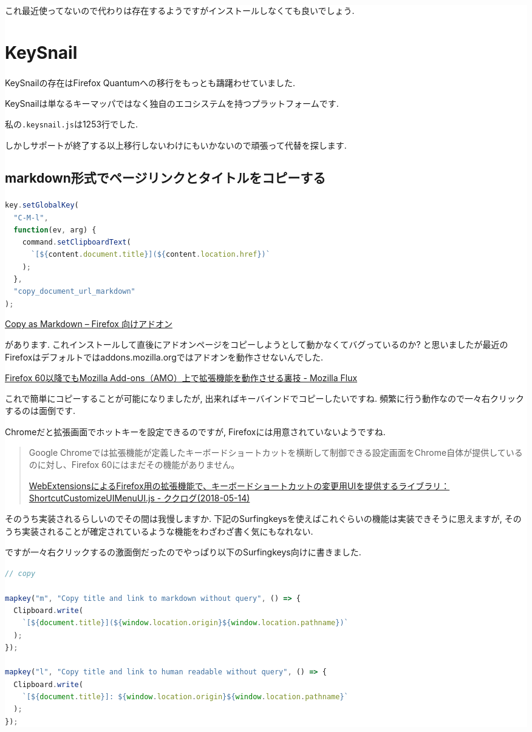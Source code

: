 これ最近使ってないので代わりは存在するようですがインストールしなくても良いでしょう.

# KeySnail

KeySnailの存在はFirefox Quantumへの移行をもっとも躊躇わせていました.

KeySnailは単なるキーマッパではなく独自のエコシステムを持つプラットフォームです.

私の`.keysnail.js`は1253行でした.

しかしサポートが終了する以上移行しないわけにもいかないので頑張って代替を探します.

## markdown形式でページリンクとタイトルをコピーする

~~~js
key.setGlobalKey(
  "C-M-l",
  function(ev, arg) {
    command.setClipboardText(
      `[${content.document.title}](${content.location.href})`
    );
  },
  "copy_document_url_markdown"
);
~~~

[Copy as Markdown – Firefox 向けアドオン](https://addons.mozilla.org/ja/firefox/addon/copy-as-markdown/)

があります.
これインストールして直後にアドオンページをコピーしようとして動かなくてバグっているのか?
と思いましたが最近のFirefoxはデフォルトではaddons.mozilla.orgではアドオンを動作させないんでした.

[Firefox 60以降でもMozilla Add-ons（AMO）上で拡張機能を動作させる裏技 - Mozilla Flux](https://rockridge.hatenablog.com/entry/2018/05/04/222258)

これで簡単にコピーすることが可能になりましたが,
出来ればキーバインドでコピーしたいですね.
頻繁に行う動作なので一々右クリックするのは面倒です.

Chromeだと拡張画面でホットキーを設定できるのですが,
Firefoxには用意されていないようですね.

> Google Chromeでは拡張機能が定義したキーボードショートカットを横断して制御できる設定画面をChrome自体が提供しているのに対し、Firefox 60にはまだその機能がありません。
>
> [WebExtensionsによるFirefox用の拡張機能で、キーボードショートカットの変更用UIを提供するライブラリ：ShortcutCustomizeUIMenuUI.js - ククログ(2018-05-14)](https://www.clear-code.com/blog/2018/5/14.html)

そのうち実装されるらしいのでその間は我慢しますか.
下記のSurfingkeysを使えばこれぐらいの機能は実装できそうに思えますが,
そのうち実装されることが確定されているような機能をわざわざ書く気にもなれない.

ですが一々右クリックするの激面倒だったのでやっぱり以下のSurfingkeys向けに書きました.

~~~js
// copy

mapkey("m", "Copy title and link to markdown without query", () => {
  Clipboard.write(
    `[${document.title}](${window.location.origin}${window.location.pathname})`
  );
});

mapkey("l", "Copy title and link to human readable without query", () => {
  Clipboard.write(
    `[${document.title}]: ${window.location.origin}${window.location.pathname}`
  );
});
~~~
